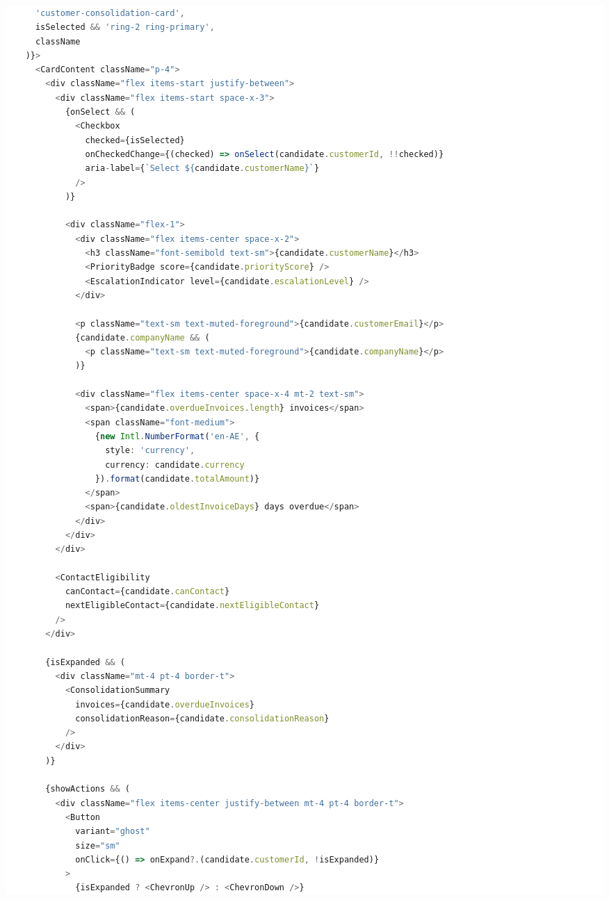 ```typescript
      'customer-consolidation-card',
      isSelected && 'ring-2 ring-primary',
      className
    )}>
      <CardContent className="p-4">
        <div className="flex items-start justify-between">
          <div className="flex items-start space-x-3">
            {onSelect && (
              <Checkbox
                checked={isSelected}
                onCheckedChange={(checked) => onSelect(candidate.customerId, !!checked)}
                aria-label={`Select ${candidate.customerName}`}
              />
            )}

            <div className="flex-1">
              <div className="flex items-center space-x-2">
                <h3 className="font-semibold text-sm">{candidate.customerName}</h3>
                <PriorityBadge score={candidate.priorityScore} />
                <EscalationIndicator level={candidate.escalationLevel} />
              </div>

              <p className="text-sm text-muted-foreground">{candidate.customerEmail}</p>
              {candidate.companyName && (
                <p className="text-sm text-muted-foreground">{candidate.companyName}</p>
              )}

              <div className="flex items-center space-x-4 mt-2 text-sm">
                <span>{candidate.overdueInvoices.length} invoices</span>
                <span className="font-medium">
                  {new Intl.NumberFormat('en-AE', {
                    style: 'currency',
                    currency: candidate.currency
                  }).format(candidate.totalAmount)}
                </span>
                <span>{candidate.oldestInvoiceDays} days overdue</span>
              </div>
            </div>
          </div>

          <ContactEligibility
            canContact={candidate.canContact}
            nextEligibleContact={candidate.nextEligibleContact}
          />
        </div>

        {isExpanded && (
          <div className="mt-4 pt-4 border-t">
            <ConsolidationSummary
              invoices={candidate.overdueInvoices}
              consolidationReason={candidate.consolidationReason}
            />
          </div>
        )}

        {showActions && (
          <div className="flex items-center justify-between mt-4 pt-4 border-t">
            <Button
              variant="ghost"
              size="sm"
              onClick={() => onExpand?.(candidate.customerId, !isExpanded)}
            >
              {isExpanded ? <ChevronUp /> : <ChevronDown />}
```